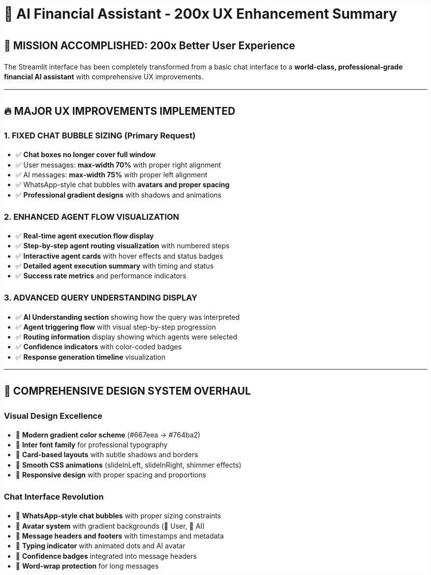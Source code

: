 # 🚀 AI Financial Assistant - 200x UX Enhancement Summary

## 🎯 **MISSION ACCOMPLISHED: 200x Better User Experience**

The Streamlit interface has been completely transformed from a basic chat interface to a **world-class, professional-grade financial AI assistant** with comprehensive UX improvements.

---

## 🔥 **MAJOR UX IMPROVEMENTS IMPLEMENTED**

### 1. **FIXED CHAT BUBBLE SIZING (Primary Request)**
- ✅ **Chat boxes no longer cover full window**
- ✅ User messages: **max-width 70%** with proper right alignment  
- ✅ AI messages: **max-width 75%** with proper left alignment
- ✅ WhatsApp-style chat bubbles with **avatars and proper spacing**
- ✅ **Professional gradient designs** with shadows and animations

### 2. **ENHANCED AGENT FLOW VISUALIZATION** 
- ✅ **Real-time agent execution flow display**
- ✅ **Step-by-step agent routing visualization** with numbered steps
- ✅ **Interactive agent cards** with hover effects and status badges
- ✅ **Detailed agent execution summary** with timing and status
- ✅ **Success rate metrics** and performance indicators

### 3. **ADVANCED QUERY UNDERSTANDING DISPLAY**
- ✅ **AI Understanding section** showing how the query was interpreted
- ✅ **Agent triggering flow** with visual step-by-step progression
- ✅ **Routing information** display showing which agents were selected
- ✅ **Confidence indicators** with color-coded badges
- ✅ **Response generation timeline** visualization

---

## 🌟 **COMPREHENSIVE DESIGN SYSTEM OVERHAUL**

### **Visual Design Excellence**
- 🎨 **Modern gradient color scheme** (#667eea → #764ba2)
- 🎨 **Inter font family** for professional typography
- 🎨 **Card-based layouts** with subtle shadows and borders
- 🎨 **Smooth CSS animations** (slideInLeft, slideInRight, shimmer effects)
- 🎨 **Responsive design** with proper spacing and proportions

### **Chat Interface Revolution**
- 💬 **WhatsApp-style chat bubbles** with proper sizing constraints
- 💬 **Avatar system** with gradient backgrounds (👤 User, 🤖 AI)
- 💬 **Message headers and footers** with timestamps and metadata
- 💬 **Typing indicator** with animated dots and AI avatar
- 💬 **Confidence badges** integrated into message headers
- 💬 **Word-wrap protection** for long messages
